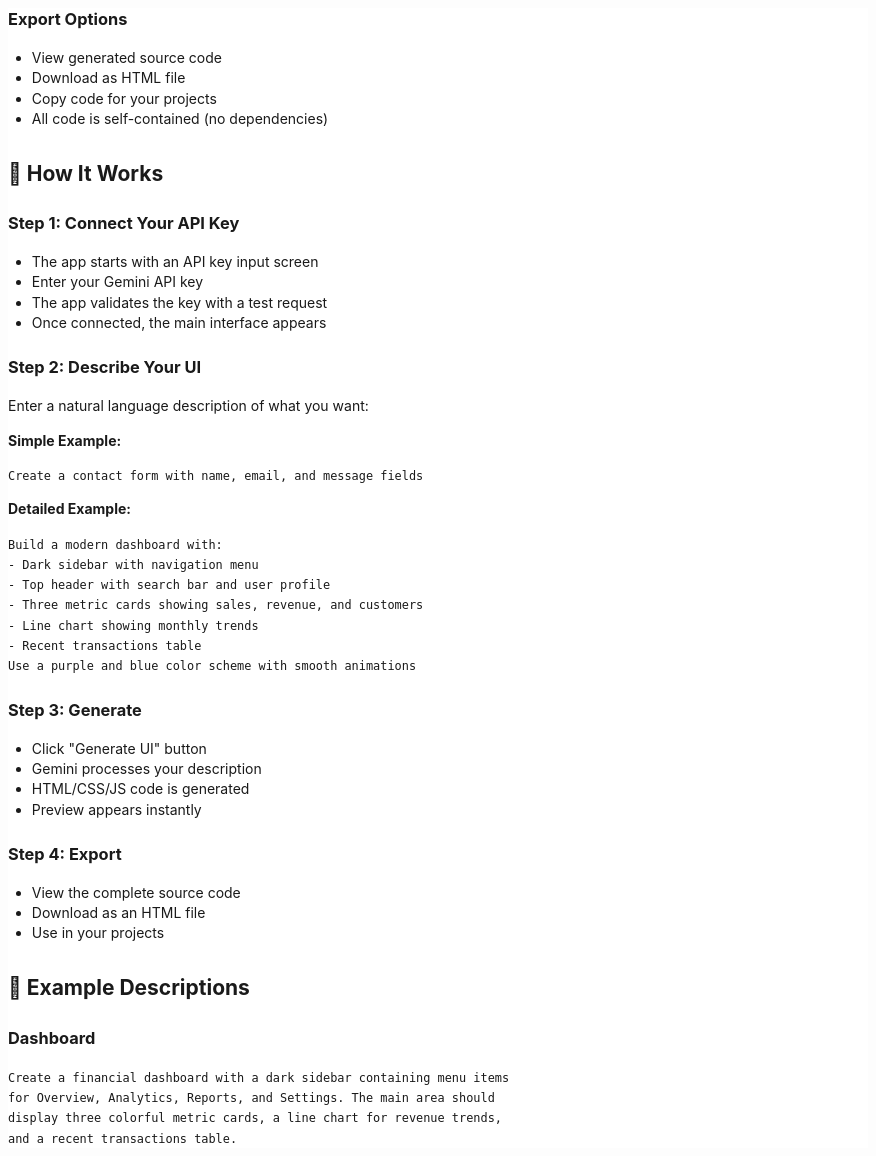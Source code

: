 ### Export Options
- View generated source code
- Download as HTML file
- Copy code for your projects
- All code is self-contained (no dependencies)

## 📝 How It Works

### Step 1: Connect Your API Key
- The app starts with an API key input screen
- Enter your Gemini API key
- The app validates the key with a test request
- Once connected, the main interface appears

### Step 2: Describe Your UI
Enter a natural language description of what you want:

**Simple Example:**
```
Create a contact form with name, email, and message fields
```

**Detailed Example:**
```
Build a modern dashboard with:
- Dark sidebar with navigation menu
- Top header with search bar and user profile
- Three metric cards showing sales, revenue, and customers
- Line chart showing monthly trends
- Recent transactions table
Use a purple and blue color scheme with smooth animations
```

### Step 3: Generate
- Click "Generate UI" button
- Gemini processes your description
- HTML/CSS/JS code is generated
- Preview appears instantly

### Step 4: Export
- View the complete source code
- Download as an HTML file
- Use in your projects

## 🎨 Example Descriptions

### Dashboard
```
Create a financial dashboard with a dark sidebar containing menu items 
for Overview, Analytics, Reports, and Settings. The main area should 
display three colorful metric cards, a line chart for revenue trends, 
and a recent transactions table.
```
